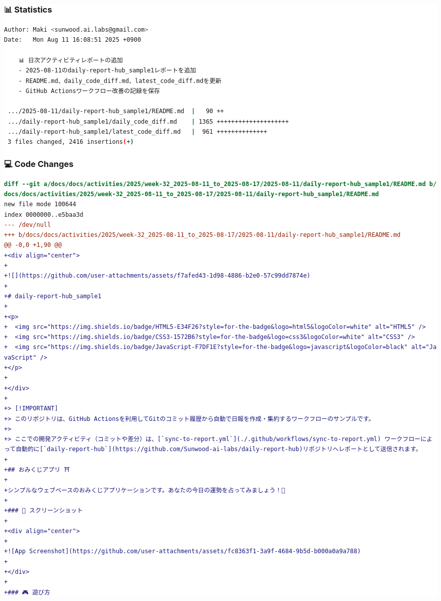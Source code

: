 ### 📊 Statistics
```bash
Author: Maki <sunwood.ai.labs@gmail.com>
Date:   Mon Aug 11 16:08:51 2025 +0900

    📊 日次アクティビティレポートの追加
    - 2025-08-11のdaily-report-hub_sample1レポートを追加
    - README.md、daily_code_diff.md、latest_code_diff.mdを更新
    - GitHub Actionsワークフロー改善の記録を保存

 .../2025-08-11/daily-report-hub_sample1/README.md  |   90 ++
 .../daily-report-hub_sample1/daily_code_diff.md    | 1365 ++++++++++++++++++++
 .../daily-report-hub_sample1/latest_code_diff.md   |  961 ++++++++++++++
 3 files changed, 2416 insertions(+)
```

### 💻 Code Changes
```diff
diff --git a/docs/docs/activities/2025/week-32_2025-08-11_to_2025-08-17/2025-08-11/daily-report-hub_sample1/README.md b/docs/docs/activities/2025/week-32_2025-08-11_to_2025-08-17/2025-08-11/daily-report-hub_sample1/README.md
new file mode 100644
index 0000000..e5baa3d
--- /dev/null
+++ b/docs/docs/activities/2025/week-32_2025-08-11_to_2025-08-17/2025-08-11/daily-report-hub_sample1/README.md
@@ -0,0 +1,90 @@
+<div align="center">
+
+![](https://github.com/user-attachments/assets/f7afed43-1d98-4886-b2e0-57c99dd7874e)
+
+# daily-report-hub_sample1
+
+<p>
+  <img src="https://img.shields.io/badge/HTML5-E34F26?style=for-the-badge&logo=html5&logoColor=white" alt="HTML5" />
+  <img src="https://img.shields.io/badge/CSS3-1572B6?style=for-the-badge&logo=css3&logoColor=white" alt="CSS3" />
+  <img src="https://img.shields.io/badge/JavaScript-F7DF1E?style=for-the-badge&logo=javascript&logoColor=black" alt="JavaScript" />
+</p>
+
+</div>
+
+> [!IMPORTANT]
+> このリポジトリは、GitHub Actionsを利用してGitのコミット履歴から自動で日報を作成・集約するワークフローのサンプルです。
+>
+> ここでの開発アクティビティ（コミットや差分）は、[`sync-to-report.yml`](./.github/workflows/sync-to-report.yml) ワークフローによって自動的に[`daily-report-hub`](https://github.com/Sunwood-ai-labs/daily-report-hub)リポジトリへレポートとして送信されます。
+
+## おみくじアプリ ⛩️
+
+シンプルなウェブベースのおみくじアプリケーションです。あなたの今日の運勢を占ってみましょう！🔮
+
+### 📸 スクリーンショット
+
+<div align="center">
+
+![App Screenshot](https://github.com/user-attachments/assets/fc8363f1-3a9f-4684-9b5d-b000a0a9a788)
+
+</div>
+
+### 🎮 遊び方
```